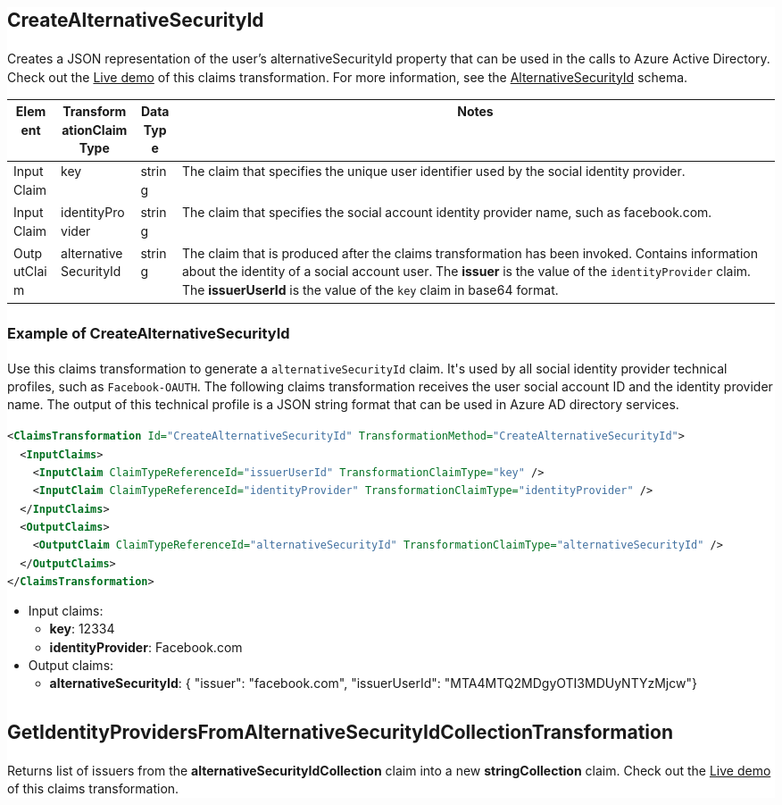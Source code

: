 
## CreateAlternativeSecurityId

Creates a JSON representation of the user’s alternativeSecurityId property that can be used in the calls to Azure Active Directory. Check out the [Live demo](https://github.com/azure-ad-b2c/unit-tests/tree/main/claims-transformation/social#createalternativesecurityid) of this claims transformation. For more information, see the [AlternativeSecurityId](/graph/api/resources/alternativesecurityid) schema. 

| Element | TransformationClaimType | Data Type | Notes |
| ---- | ----------------------- | --------- | ----- |
| InputClaim | key | string | The claim that specifies the unique user identifier used by the social identity provider. |
| InputClaim | identityProvider | string | The claim that specifies the social account identity provider name, such as facebook.com. |
| OutputClaim | alternativeSecurityId | string | The claim that is produced after the claims transformation has been invoked. Contains information about the identity of a social account user. The **issuer** is the value of the `identityProvider` claim. The **issuerUserId** is the value of the `key` claim in base64 format. |

### Example of CreateAlternativeSecurityId

Use this claims transformation to generate a `alternativeSecurityId` claim. It's used by all social identity provider technical profiles, such as `Facebook-OAUTH`. The following claims transformation receives the user social account ID and the identity provider name. The output of this technical profile is a JSON string format that can be used in Azure AD directory services.

```xml
<ClaimsTransformation Id="CreateAlternativeSecurityId" TransformationMethod="CreateAlternativeSecurityId">
  <InputClaims>
    <InputClaim ClaimTypeReferenceId="issuerUserId" TransformationClaimType="key" />
    <InputClaim ClaimTypeReferenceId="identityProvider" TransformationClaimType="identityProvider" />
  </InputClaims>
  <OutputClaims>
    <OutputClaim ClaimTypeReferenceId="alternativeSecurityId" TransformationClaimType="alternativeSecurityId" />
  </OutputClaims>
</ClaimsTransformation>
```

- Input claims:
  - **key**: 12334
  - **identityProvider**: Facebook.com
- Output claims:
  - **alternativeSecurityId**: { "issuer": "facebook.com", "issuerUserId": "MTA4MTQ2MDgyOTI3MDUyNTYzMjcw"}

## GetIdentityProvidersFromAlternativeSecurityIdCollectionTransformation

Returns list of issuers from the **alternativeSecurityIdCollection** claim into a new **stringCollection** claim. Check out the [Live demo](https://github.com/azure-ad-b2c/unit-tests/tree/main/claims-transformation/social#getidentityprovidersfromalternativesecurityidcollectiontransformation) of this claims transformation.
